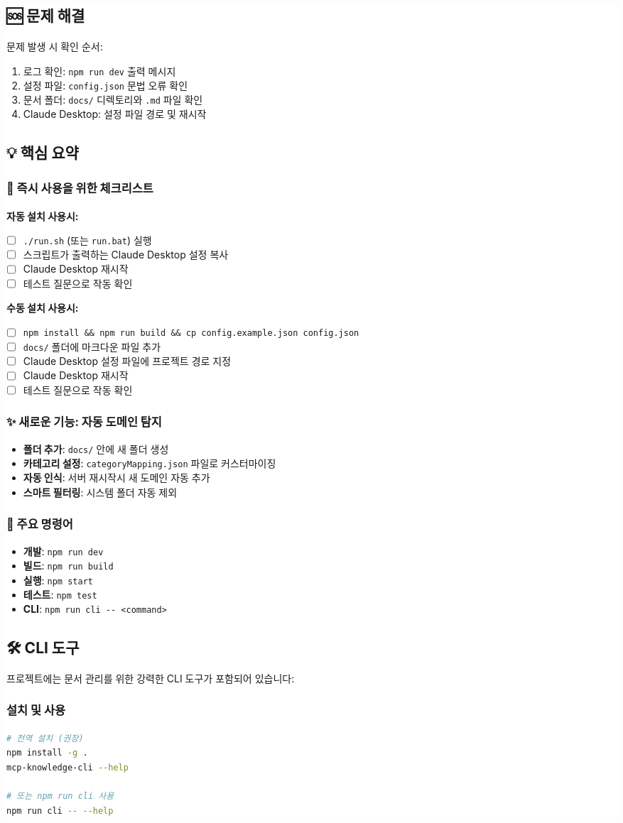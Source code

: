 ## 🆘 문제 해결

문제 발생 시 확인 순서:
1. 로그 확인: `npm run dev` 출력 메시지
2. 설정 파일: `config.json` 문법 오류 확인
3. 문서 폴더: `docs/` 디렉토리와 `.md` 파일 확인
4. Claude Desktop: 설정 파일 경로 및 재시작

## 💡 핵심 요약

### 🚀 즉시 사용을 위한 체크리스트
**자동 설치 사용시:**
- [ ] `./run.sh` (또는 `run.bat`) 실행
- [ ] 스크립트가 출력하는 Claude Desktop 설정 복사
- [ ] Claude Desktop 재시작
- [ ] 테스트 질문으로 작동 확인

**수동 설치 사용시:**
- [ ] `npm install && npm run build && cp config.example.json config.json`
- [ ] `docs/` 폴더에 마크다운 파일 추가
- [ ] Claude Desktop 설정 파일에 프로젝트 경로 지정
- [ ] Claude Desktop 재시작
- [ ] 테스트 질문으로 작동 확인

### ✨ 새로운 기능: 자동 도메인 탐지
- **폴더 추가**: `docs/` 안에 새 폴더 생성
- **카테고리 설정**: `categoryMapping.json` 파일로 커스터마이징
- **자동 인식**: 서버 재시작시 새 도메인 자동 추가
- **스마트 필터링**: 시스템 폴더 자동 제외

### 🔧 주요 명령어
- **개발**: `npm run dev`
- **빌드**: `npm run build`
- **실행**: `npm start`
- **테스트**: `npm test`
- **CLI**: `npm run cli -- <command>`

## 🛠️ CLI 도구

프로젝트에는 문서 관리를 위한 강력한 CLI 도구가 포함되어 있습니다:

### 설치 및 사용
```bash
# 전역 설치 (권장)
npm install -g .
mcp-knowledge-cli --help

# 또는 npm run cli 사용
npm run cli -- --help
```
